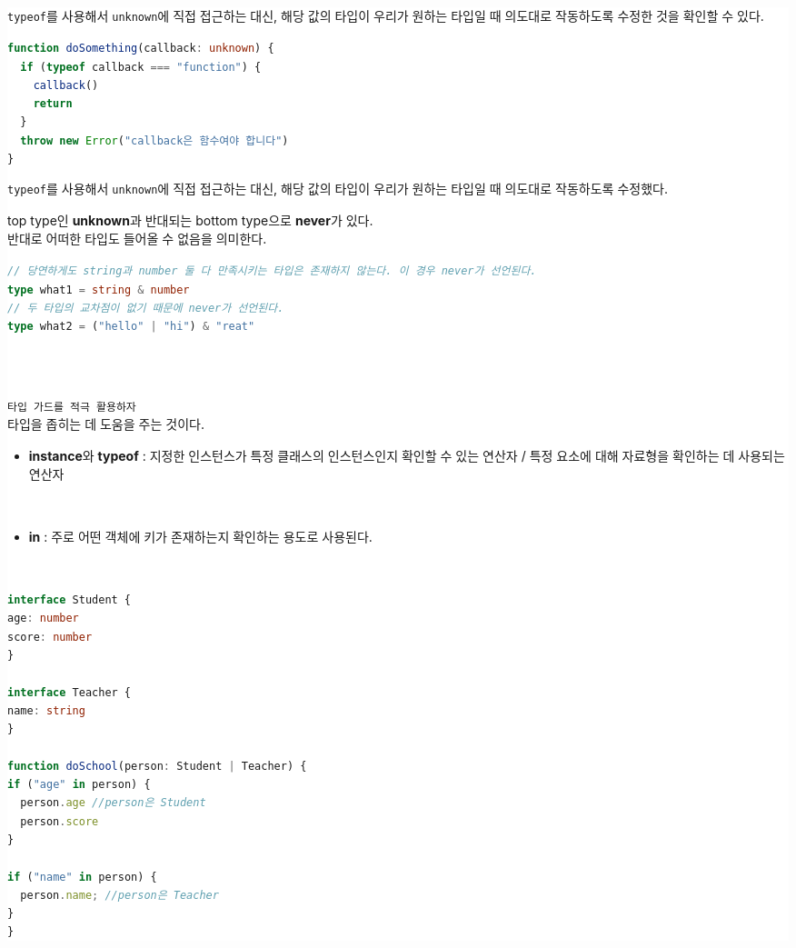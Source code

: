 `typeof`를 사용해서 `unknown`에 직접 접근하는 대신, 해당 값의 타입이 우리가 원하는 타입일 때 의도대로 작동하도록 수정한 것을 확인할 수 있다.
```typescript
function doSomething(callback: unknown) {
  if (typeof callback === "function") {
    callback()
    return
  }
  throw new Error("callback은 함수여야 합니다")
}
```

`typeof`를 사용해서 `unknown`에 직접 접근하는 대신, 해당 값의 타입이 우리가 원하는 타입일 때 의도대로 작동하도록 수정했다.

top type인 **unknown**과 반대되는 bottom type으로 **never**가 있다.<br>
반대로 어떠한 타입도 들어올 수 없음을 의미한다.
```typescript
// 당연하게도 string과 number 둘 다 만족시키는 타입은 존재하지 않는다. 이 경우 never가 선언된다.
type what1 = string & number
// 두 타입의 교차점이 없기 때문에 never가 선언된다.
type what2 = ("hello" | "hi") & "reat"
```

<br>
<br>

`타입 가드를 적극 활용하자`<br>
타입을 좁히는 데 도움을 주는 것이다.

- **instance**와 **typeof** : 지정한 인스턴스가 특정 클래스의 인스턴스인지 확인할 수 있는 연산자 / 특정 요소에 대해 자료형을 확인하는 데 사용되는 연산자
<br>

- **in** : 주로 어떤 객체에 키가 존재하는지 확인하는 용도로 사용된다.

<br>

  ```typescript
interface Student {
  age: number
  score: number
}

interface Teacher {
  name: string
}

function doSchool(person: Student | Teacher) {
  if ("age" in person) {
    person.age //person은 Student
    person.score
  }

  if ("name" in person) {
    person.name; //person은 Teacher
  }
}
```
